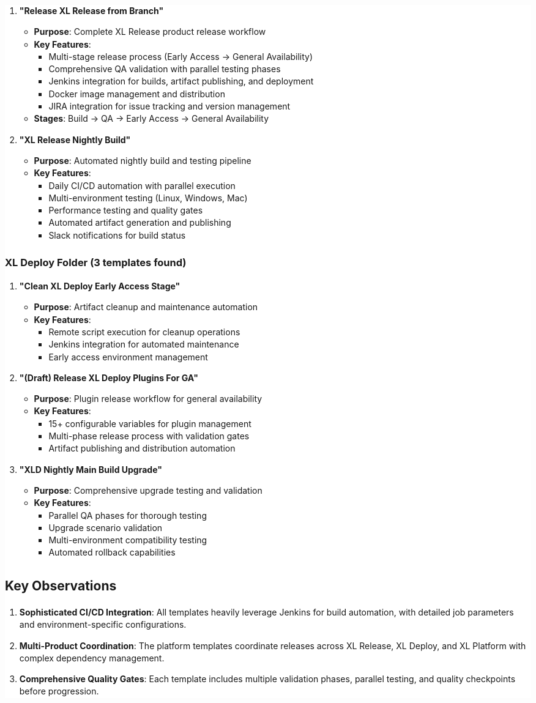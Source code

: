 1. **"Release XL Release from Branch"**
   - **Purpose**: Complete XL Release product release workflow
   - **Key Features**:
     - Multi-stage release process (Early Access → General Availability)
     - Comprehensive QA validation with parallel testing phases
     - Jenkins integration for builds, artifact publishing, and deployment
     - Docker image management and distribution
     - JIRA integration for issue tracking and version management
   - **Stages**: Build → QA → Early Access → General Availability

2. **"XL Release Nightly Build"**
   - **Purpose**: Automated nightly build and testing pipeline
   - **Key Features**:
     - Daily CI/CD automation with parallel execution
     - Multi-environment testing (Linux, Windows, Mac)
     - Performance testing and quality gates
     - Automated artifact generation and publishing
     - Slack notifications for build status

### **XL Deploy Folder** (3 templates found)

1. **"Clean XL Deploy Early Access Stage"**
   - **Purpose**: Artifact cleanup and maintenance automation
   - **Key Features**:
     - Remote script execution for cleanup operations
     - Jenkins integration for automated maintenance
     - Early access environment management

2. **"(Draft) Release XL Deploy Plugins For GA"**
   - **Purpose**: Plugin release workflow for general availability
   - **Key Features**:
     - 15+ configurable variables for plugin management
     - Multi-phase release process with validation gates
     - Artifact publishing and distribution automation

3. **"XLD Nightly Main Build Upgrade"**
   - **Purpose**: Comprehensive upgrade testing and validation
   - **Key Features**:
     - Parallel QA phases for thorough testing
     - Upgrade scenario validation
     - Multi-environment compatibility testing
     - Automated rollback capabilities

## **Key Observations**

1. **Sophisticated CI/CD Integration**: All templates heavily leverage Jenkins for build automation, with detailed job parameters and environment-specific configurations.

2. **Multi-Product Coordination**: The platform templates coordinate releases across XL Release, XL Deploy, and XL Platform with complex dependency management.

3. **Comprehensive Quality Gates**: Each template includes multiple validation phases, parallel testing, and quality checkpoints before progression.
